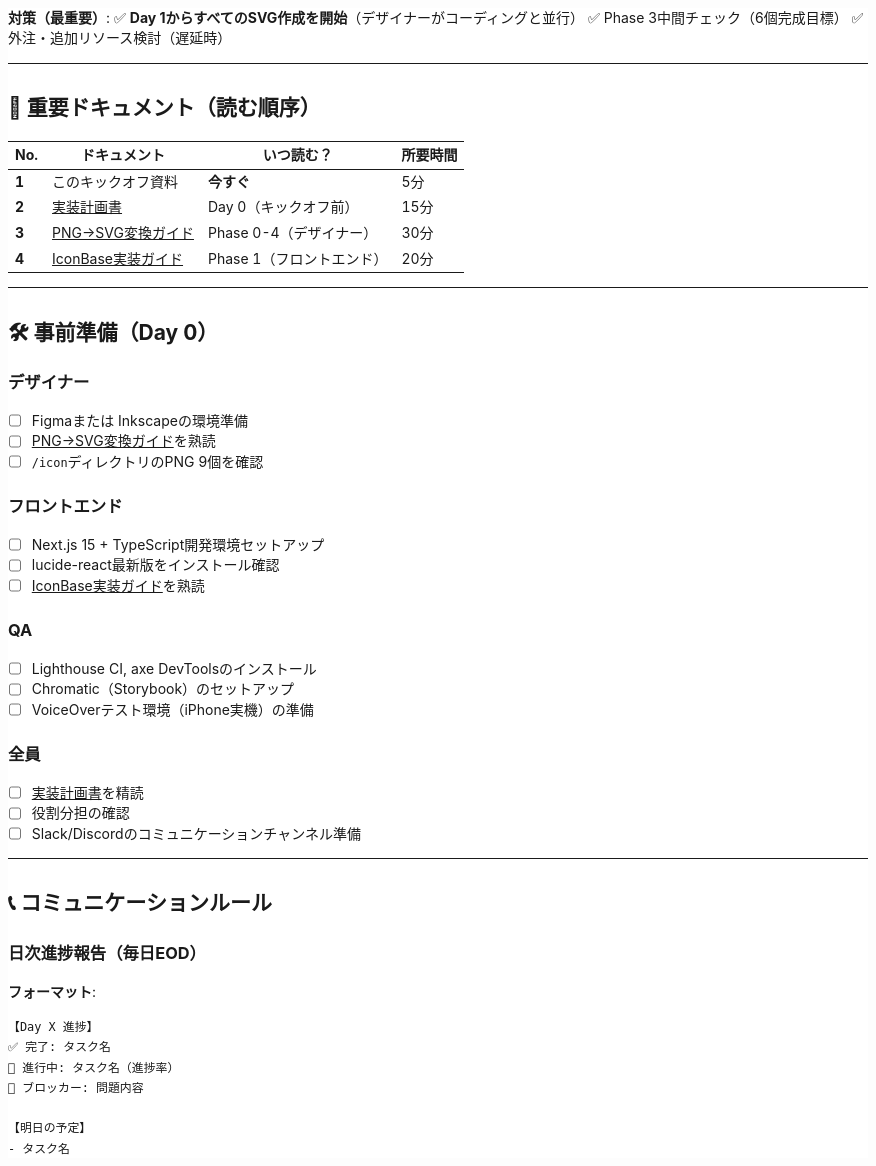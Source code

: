 **対策（最重要）**:
✅ **Day 1からすべてのSVG作成を開始**（デザイナーがコーディングと並行）
✅ Phase 3中間チェック（6個完成目標）
✅ 外注・追加リソース検討（遅延時）

---

## 📂 重要ドキュメント（読む順序）

| No. | ドキュメント | いつ読む？ | 所要時間 |
|-----|------------|----------|---------|
| **1** | このキックオフ資料 | **今すぐ** | 5分 |
| **2** | [実装計画書](./icon_implementation_plan.md) | Day 0（キックオフ前） | 15分 |
| **3** | [PNG→SVG変換ガイド](./png_to_svg_conversion_guide.md) | Phase 0-4（デザイナー） | 30分 |
| **4** | [IconBase実装ガイド](./iconbase_implementation_guide.md) | Phase 1（フロントエンド） | 20分 |

---

## 🛠️ 事前準備（Day 0）

### デザイナー
- [ ] Figmaまたは Inkscapeの環境準備
- [ ] [PNG→SVG変換ガイド](./png_to_svg_conversion_guide.md)を熟読
- [ ] `/icon`ディレクトリのPNG 9個を確認

### フロントエンド
- [ ] Next.js 15 + TypeScript開発環境セットアップ
- [ ] lucide-react最新版をインストール確認
- [ ] [IconBase実装ガイド](./iconbase_implementation_guide.md)を熟読

### QA
- [ ] Lighthouse CI, axe DevToolsのインストール
- [ ] Chromatic（Storybook）のセットアップ
- [ ] VoiceOverテスト環境（iPhone実機）の準備

### 全員
- [ ] [実装計画書](./icon_implementation_plan.md)を精読
- [ ] 役割分担の確認
- [ ] Slack/Discordのコミュニケーションチャンネル準備

---

## 📞 コミュニケーションルール

### 日次進捗報告（毎日EOD）

**フォーマット**:
```
【Day X 進捗】
✅ 完了: タスク名
🔄 進行中: タスク名（進捗率）
🚨 ブロッカー: 問題内容

【明日の予定】
- タスク名
```
